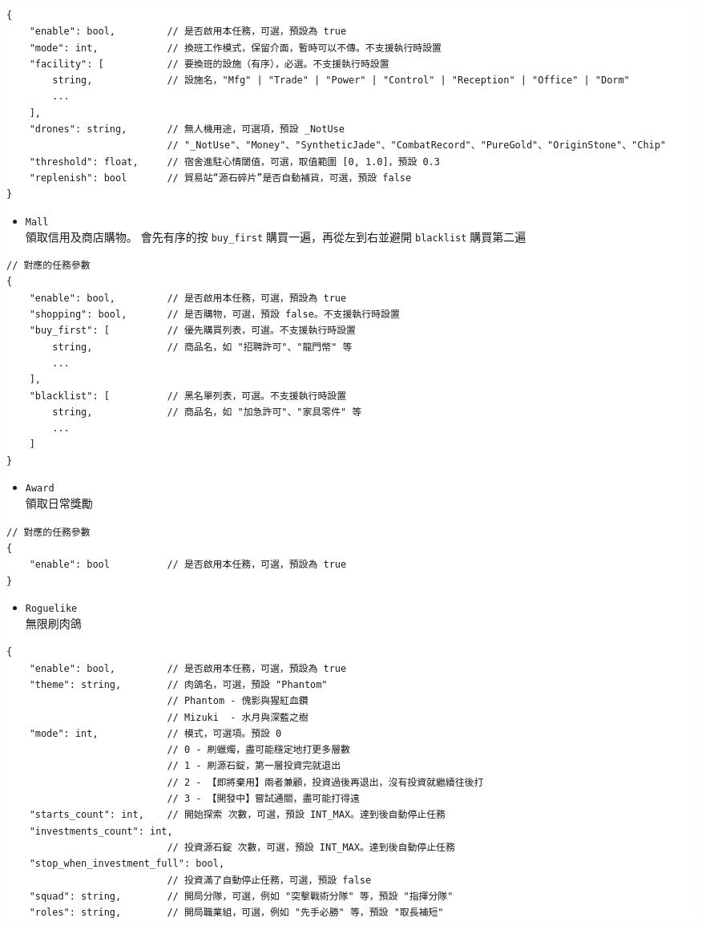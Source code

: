 ```jsonc
{
    "enable": bool,         // 是否啟用本任務，可選，預設為 true
    "mode": int,            // 換班工作模式，保留介面，暫時可以不傳。不支援執行時設置
    "facility": [           // 要換班的設施（有序），必選。不支援執行時設置
        string,             // 設施名，"Mfg" | "Trade" | "Power" | "Control" | "Reception" | "Office" | "Dorm"
        ...
    ],
    "drones": string,       // 無人機用途，可選項，預設 _NotUse
                            // "_NotUse"、"Money"、"SyntheticJade"、"CombatRecord"、"PureGold"、"OriginStone"、"Chip"
    "threshold": float,     // 宿舍進駐心情閾值，可選，取值範圍 [0, 1.0]，預設 0.3
    "replenish": bool       // 貿易站“源石碎片”是否自動補貨，可選，預設 false
}
```

- `Mall`<br>
    領取信用及商店購物。
    會先有序的按 `buy_first` 購買一遍，再從左到右並避開 `blacklist` 購買第二遍

```jsonc
// 對應的任務參數
{
    "enable": bool,         // 是否啟用本任務，可選，預設為 true
    "shopping": bool,       // 是否購物，可選，預設 false。不支援執行時設置
    "buy_first": [          // 優先購買列表，可選。不支援執行時設置
        string,             // 商品名，如 "招聘許可"、"龍門幣" 等
        ...
    ],
    "blacklist": [          // 黑名單列表，可選。不支援執行時設置
        string,             // 商品名，如 "加急許可"、"家具零件" 等
        ...
    ]
}
```

- `Award`<br>
    領取日常獎勵

```jsonc
// 對應的任務參數
{
    "enable": bool          // 是否啟用本任務，可選，預設為 true
}
```

- `Roguelike`<br>
    無限刷肉鴿

```jsonc
{
    "enable": bool,         // 是否啟用本任務，可選，預設為 true
    "theme": string,        // 肉鴿名，可選，預設 "Phantom"
                            // Phantom - 傀影與猩紅血鑽
                            // Mizuki  - 水月與深藍之樹
    "mode": int,            // 模式，可選項。預設 0
                            // 0 - 刷蠟燭，盡可能穩定地打更多層數
                            // 1 - 刷源石錠，第一層投資完就退出
                            // 2 - 【即將棄用】兩者兼顧，投資過後再退出，沒有投資就繼續往後打
                            // 3 - 【開發中】嘗試通關，盡可能打得遠
    "starts_count": int,    // 開始探索 次數，可選，預設 INT_MAX。達到後自動停止任務
    "investments_count": int,
                            // 投資源石錠 次數，可選，預設 INT_MAX。達到後自動停止任務
    "stop_when_investment_full": bool,
                            // 投資滿了自動停止任務，可選，預設 false
    "squad": string,        // 開局分隊，可選，例如 "突擊戰術分隊" 等，預設 "指揮分隊"
    "roles": string,        // 開局職業組，可選，例如 "先手必勝" 等，預設 "取長補短"
```